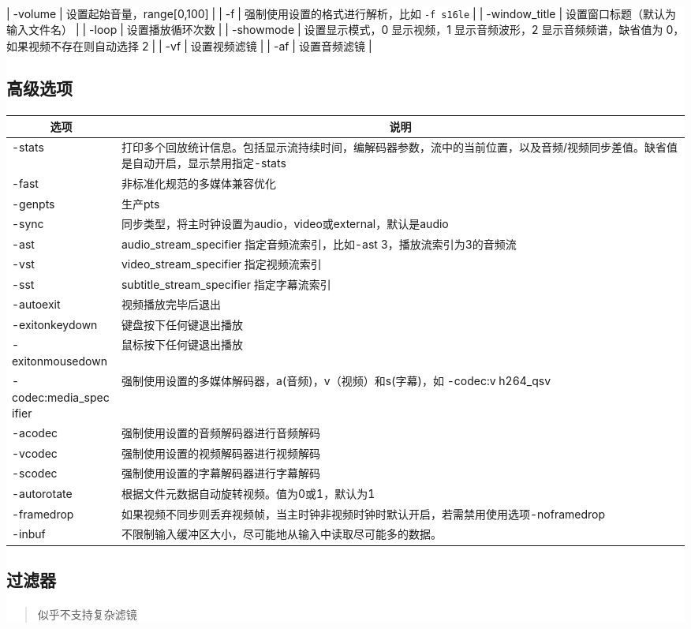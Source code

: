 | -volume | 设置起始音量，range[0,100] |
| -f | 强制使用设置的格式进行解析，比如 `-f s16le` |
| -window_title | 设置窗口标题（默认为输入文件名） |
| -loop | 设置播放循环次数 |
| -showmode | 设置显示模式，0 显示视频，1 显示音频波形，2 显示音频频谱，缺省值为 0，如果视频不存在则自动选择 2 |
| -vf | 设置视频滤镜 |
| -af | 设置音频滤镜 |

## 高级选项

| 选项 | 说明 |
| -------------- | -------------- |
| -stats | 打印多个回放统计信息。包括显示流持续时间，编解码器参数，流中的当前位置，以及音频/视频同步差值。缺省值是自动开启，显示禁用指定-stats |
| -fast | 非标准化规范的多媒体兼容优化 |
| -genpts | 生产pts |
| -sync | 同步类型，将主时钟设置为audio，video或external，默认是audio |
| -ast | audio_stream_specifier 指定音频流索引，比如-ast 3，播放流索引为3的音频流 |
| -vst | video_stream_specifier 指定视频流索引 |
| -sst | subtitle_stream_specifier 指定字幕流索引 |
| -autoexit | 视频播放完毕后退出 |
| -exitonkeydown | 键盘按下任何键退出播放 |
| -exitonmousedown | 鼠标按下任何键退出播放 |
| -codec:media_specifier | 强制使用设置的多媒体解码器，a(音频)，v（视频）和s(字幕)，如 -codec:v h264_qsv |
| -acodec | 强制使用设置的音频解码器进行音频解码 |
| -vcodec | 强制使用设置的视频解码器进行视频解码 |
| -scodec | 强制使用设置的字幕解码器进行字幕解码 |
| -autorotate | 根据文件元数据自动旋转视频。值为0或1，默认为1 |
| -framedrop | 如果视频不同步则丢弃视频帧，当主时钟非视频时钟时默认开启，若需禁用使用选项-noframedrop |
| -inbuf | 不限制输入缓冲区大小，尽可能地从输入中读取尽可能多的数据。 |

## 过滤器

> 似乎不支持复杂滤镜
